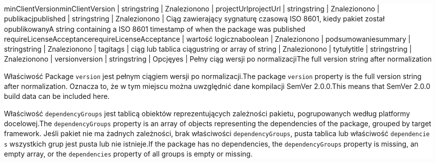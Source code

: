 <span data-ttu-id="d2b1b-285">minClientVersion</span><span class="sxs-lookup"><span data-stu-id="d2b1b-285">minClientVersion</span></span>         | <span data-ttu-id="d2b1b-286">string</span><span class="sxs-lookup"><span data-stu-id="d2b1b-286">string</span></span>                     | <span data-ttu-id="d2b1b-287">Znaleziono</span><span class="sxs-lookup"><span data-stu-id="d2b1b-287">no</span></span>       | 
<span data-ttu-id="d2b1b-288">projectUrl</span><span class="sxs-lookup"><span data-stu-id="d2b1b-288">projectUrl</span></span>               | <span data-ttu-id="d2b1b-289">string</span><span class="sxs-lookup"><span data-stu-id="d2b1b-289">string</span></span>                     | <span data-ttu-id="d2b1b-290">Znaleziono</span><span class="sxs-lookup"><span data-stu-id="d2b1b-290">no</span></span>       | 
<span data-ttu-id="d2b1b-291">publikacj</span><span class="sxs-lookup"><span data-stu-id="d2b1b-291">published</span></span>                | <span data-ttu-id="d2b1b-292">string</span><span class="sxs-lookup"><span data-stu-id="d2b1b-292">string</span></span>                     | <span data-ttu-id="d2b1b-293">Znaleziono</span><span class="sxs-lookup"><span data-stu-id="d2b1b-293">no</span></span>       | <span data-ttu-id="d2b1b-294">Ciąg zawierający sygnaturę czasową ISO 8601, kiedy pakiet został opublikowany</span><span class="sxs-lookup"><span data-stu-id="d2b1b-294">A string containing a ISO 8601 timestamp of when the package was published</span></span>
<span data-ttu-id="d2b1b-295">requireLicenseAcceptance</span><span class="sxs-lookup"><span data-stu-id="d2b1b-295">requireLicenseAcceptance</span></span> | <span data-ttu-id="d2b1b-296">wartość logiczna</span><span class="sxs-lookup"><span data-stu-id="d2b1b-296">boolean</span></span>                    | <span data-ttu-id="d2b1b-297">Znaleziono</span><span class="sxs-lookup"><span data-stu-id="d2b1b-297">no</span></span>       | 
<span data-ttu-id="d2b1b-298">podsumowanie</span><span class="sxs-lookup"><span data-stu-id="d2b1b-298">summary</span></span>                  | <span data-ttu-id="d2b1b-299">string</span><span class="sxs-lookup"><span data-stu-id="d2b1b-299">string</span></span>                     | <span data-ttu-id="d2b1b-300">Znaleziono</span><span class="sxs-lookup"><span data-stu-id="d2b1b-300">no</span></span>       | 
<span data-ttu-id="d2b1b-301">tagi</span><span class="sxs-lookup"><span data-stu-id="d2b1b-301">tags</span></span>                     | <span data-ttu-id="d2b1b-302">ciąg lub tablica ciągu</span><span class="sxs-lookup"><span data-stu-id="d2b1b-302">string or array of string</span></span>  | <span data-ttu-id="d2b1b-303">Znaleziono</span><span class="sxs-lookup"><span data-stu-id="d2b1b-303">no</span></span>       | 
<span data-ttu-id="d2b1b-304">tytuły</span><span class="sxs-lookup"><span data-stu-id="d2b1b-304">title</span></span>                    | <span data-ttu-id="d2b1b-305">string</span><span class="sxs-lookup"><span data-stu-id="d2b1b-305">string</span></span>                     | <span data-ttu-id="d2b1b-306">Znaleziono</span><span class="sxs-lookup"><span data-stu-id="d2b1b-306">no</span></span>       | 
<span data-ttu-id="d2b1b-307">version</span><span class="sxs-lookup"><span data-stu-id="d2b1b-307">version</span></span>                  | <span data-ttu-id="d2b1b-308">string</span><span class="sxs-lookup"><span data-stu-id="d2b1b-308">string</span></span>                     | <span data-ttu-id="d2b1b-309">Opcję</span><span class="sxs-lookup"><span data-stu-id="d2b1b-309">yes</span></span>      | <span data-ttu-id="d2b1b-310">Pełny ciąg wersji po normalizacji</span><span class="sxs-lookup"><span data-stu-id="d2b1b-310">The full version string after normalization</span></span>

<span data-ttu-id="d2b1b-311">Właściwość Package `version` jest pełnym ciągiem wersji po normalizacji.</span><span class="sxs-lookup"><span data-stu-id="d2b1b-311">The package `version` property is the full version string after normalization.</span></span> <span data-ttu-id="d2b1b-312">Oznacza to, że w tym miejscu można uwzględnić dane kompilacji SemVer 2.0.0.</span><span class="sxs-lookup"><span data-stu-id="d2b1b-312">This means that SemVer 2.0.0 build data can be included here.</span></span>

<span data-ttu-id="d2b1b-313">Właściwość `dependencyGroups` jest tablicą obiektów reprezentujących zależności pakietu, pogrupowanych według platformy docelowej.</span><span class="sxs-lookup"><span data-stu-id="d2b1b-313">The `dependencyGroups` property is an array of objects representing the dependencies of the package, grouped by target framework.</span></span> <span data-ttu-id="d2b1b-314">Jeśli pakiet nie ma żadnych zależności, brak właściwości `dependencyGroups`, pusta tablica lub właściwość `dependencies` wszystkich grup jest pusta lub nie istnieje.</span><span class="sxs-lookup"><span data-stu-id="d2b1b-314">If the package has no dependencies, the `dependencyGroups` property is missing, an empty array, or the `dependencies` property of all groups is empty or missing.</span></span>
